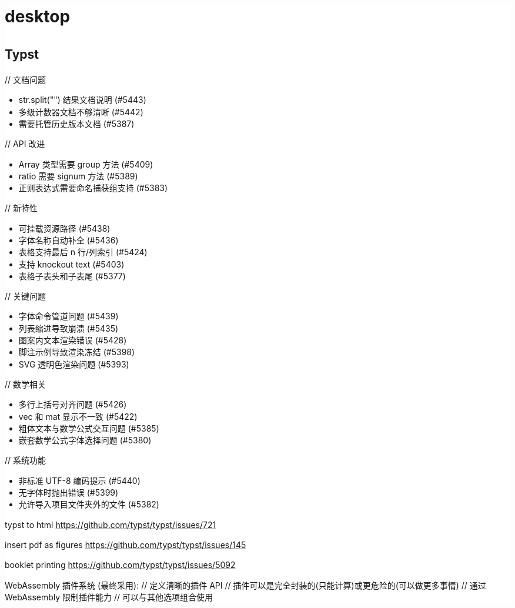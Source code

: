 # desktop

## Typst

// 文档问题
- str.split("") 结果文档说明 (#5443)
- 多级计数器文档不够清晰 (#5442)
- 需要托管历史版本文档 (#5387)

// API 改进
- Array 类型需要 group 方法 (#5409)
- ratio 需要 signum 方法 (#5389)
- 正则表达式需要命名捕获组支持 (#5383)

// 新特性
- 可挂载资源路径 (#5438)
- 字体名称自动补全 (#5436)
- 表格支持最后 n 行/列索引 (#5424)
- 支持 knockout text (#5403)
- 表格子表头和子表尾 (#5377)

// 关键问题
- 字体命令管道问题 (#5439)
- 列表缩进导致崩溃 (#5435)
- 图案内文本渲染错误 (#5428)
- 脚注示例导致渲染冻结 (#5398)
- SVG 透明色渲染问题 (#5393)

// 数学相关
- 多行上括号对齐问题 (#5426)
- vec 和 mat 显示不一致 (#5422)
- 粗体文本与数学公式交互问题 (#5385)
- 嵌套数学公式字体选择问题 (#5380)

// 系统功能
- 非标准 UTF-8 编码提示 (#5440)
- 无字体时抛出错误 (#5399)
- 允许导入项目文件夹外的文件 (#5382)

typst to html
https://github.com/typst/typst/issues/721

insert pdf as figures
https://github.com/typst/typst/issues/145

booklet printing
https://github.com/typst/typst/issues/5092

WebAssembly 插件系统 (最终采用):
// 定义清晰的插件 API
// 插件可以是完全封装的(只能计算)或更危险的(可以做更多事情)
// 通过 WebAssembly 限制插件能力
// 可以与其他选项组合使用
